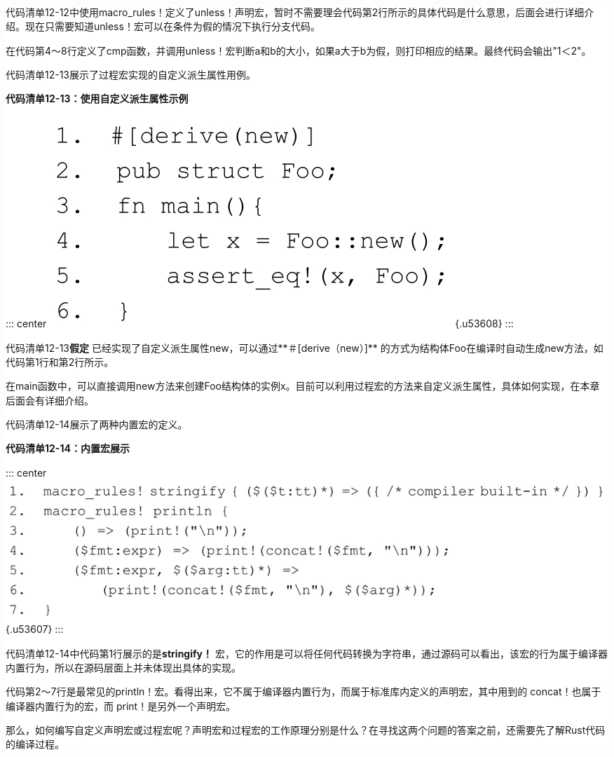 代码清单12-12中使用macro_rules！定义了unless！声明宏，暂时不需要理会代码第2行所示的具体代码是什么意思，后面会进行详细介绍。现在只需要知道unless！宏可以在条件为假的情况下执行分支代码。

在代码第4～8行定义了cmp函数，并调用unless！宏判断a和b的大小，如果a大于b为假，则打印相应的结果。最终代码会输出"1＜2"。

代码清单12-13展示了过程宏实现的自定义派生属性用例。

**代码清单12-13：使用自定义派生属性示例**

::: center
![](./media/Image00916.jpg){.u53608}
:::

代码清单12-13**假定** 已经实现了自定义派生属性new，可以通过**＃\[derive（new）\]** 的方式为结构体Foo在编译时自动生成new方法，如代码第1行和第2行所示。

在main函数中，可以直接调用new方法来创建Foo结构体的实例x。目前可以利用过程宏的方法来自定义派生属性，具体如何实现，在本章后面会有详细介绍。

代码清单12-14展示了两种内置宏的定义。

**代码清单12-14：内置宏展示**

::: center
![](./media/Image00917.jpg){.u53607}
:::

代码清单12-14中代码第1行展示的是**stringify！** 宏，它的作用是可以将任何代码转换为字符串，通过源码可以看出，该宏的行为属于编译器内置行为，所以在源码层面上并未体现出具体的实现。

代码第2～7行是最常见的println！宏。看得出来，它不属于编译器内置行为，而属于标准库内定义的声明宏，其中用到的 concat！也属于编译器内置行为的宏，而 print！是另外一个声明宏。

那么，如何编写自定义声明宏或过程宏呢？声明宏和过程宏的工作原理分别是什么？在寻找这两个问题的答案之前，还需要先了解Rust代码的编译过程。
